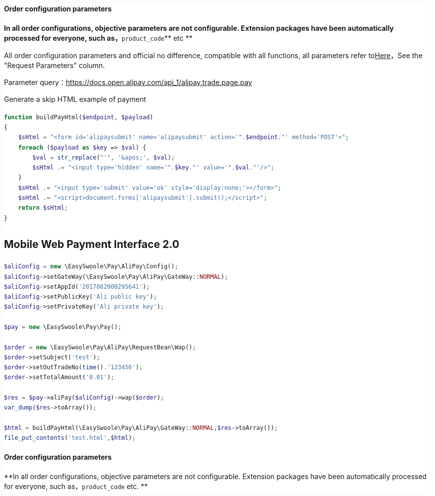 #### Order configuration parameters

**In all order configurations, objective parameters are not configurable. Extension packages have been automatically processed for everyone, such as，**`product_code`** etc **

All order configuration parameters and official no difference, compatible with all functions, all parameters refer to[Here](https://docs.open.alipay.com/270/alipay.trade.page.pay)，See the "Request Parameters" column.

Parameter query：https://docs.open.alipay.com/api_1/alipay.trade.page.pay

Generate a skip HTML example of payment

```php
function buildPayHtml($endpoint, $payload)
{
    $sHtml = "<form id='alipaysubmit' name='alipaysubmit' action='".$endpoint."' method='POST'>";
    foreach ($payload as $key => $val) {
        $val = str_replace("'", '&apos;', $val);
        $sHtml .= "<input type='hidden' name='".$key."' value='".$val."'/>";
    }
    $sHtml .= "<input type='submit' value='ok' style='display:none;'></form>";
    $sHtml .= "<script>document.forms['alipaysubmit'].submit();</script>";
    return $sHtml;
}
```



##  Mobile Web Payment Interface 2.0

```php
$aliConfig = new \EasySwoole\Pay\AliPay\Config();
$aliConfig->setGateWay(\EasySwoole\Pay\AliPay\GateWay::NORMAL);
$aliConfig->setAppId('2017082000295641');
$aliConfig->setPublicKey('Ali public key');
$aliConfig->setPrivateKey('Ali private key');

$pay = new \EasySwoole\Pay\Pay();

$order = new \EasySwoole\Pay\AliPay\RequestBean\Wap();
$order->setSubject('test');
$order->setOutTradeNo(time().'123456');
$order->setTotalAmount('0.01');

$res = $pay->aliPay($aliConfig)->wap($order);
var_dump($res->toArray());

$html = buildPayHtml(\EasySwoole\Pay\AliPay\GateWay::NORMAL,$res->toArray());
file_put_contents('test.html',$html);
```

#### Order configuration parameters

**In all order configurations, objective parameters are not configurable. Extension packages have been automatically processed for everyone, such as，`product_code` etc. **
